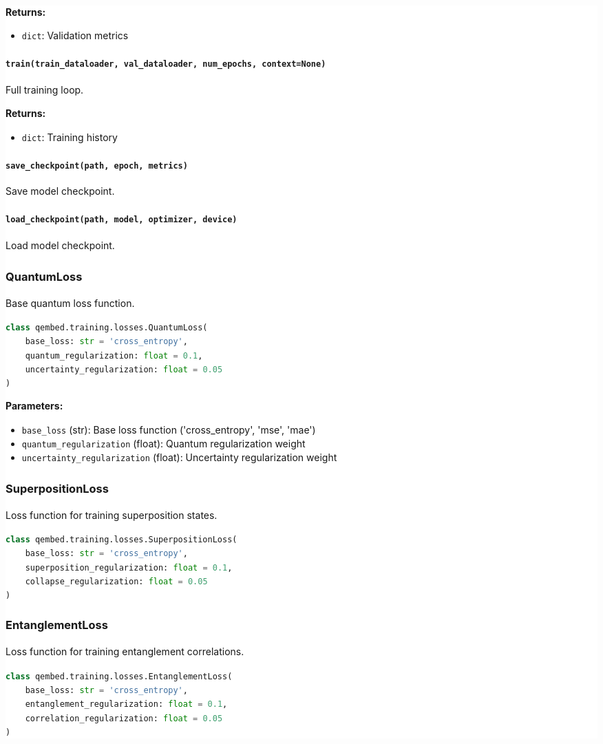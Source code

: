 **Returns:**
- `dict`: Validation metrics

#### `train(train_dataloader, val_dataloader, num_epochs, context=None)`
Full training loop.

**Returns:**
- `dict`: Training history

#### `save_checkpoint(path, epoch, metrics)`
Save model checkpoint.

#### `load_checkpoint(path, model, optimizer, device)`
Load model checkpoint.

### QuantumLoss

Base quantum loss function.

```python
class qembed.training.losses.QuantumLoss(
    base_loss: str = 'cross_entropy',
    quantum_regularization: float = 0.1,
    uncertainty_regularization: float = 0.05
)
```

**Parameters:**
- `base_loss` (str): Base loss function ('cross_entropy', 'mse', 'mae')
- `quantum_regularization` (float): Quantum regularization weight
- `uncertainty_regularization` (float): Uncertainty regularization weight

### SuperpositionLoss

Loss function for training superposition states.

```python
class qembed.training.losses.SuperpositionLoss(
    base_loss: str = 'cross_entropy',
    superposition_regularization: float = 0.1,
    collapse_regularization: float = 0.05
)
```

### EntanglementLoss

Loss function for training entanglement correlations.

```python
class qembed.training.losses.EntanglementLoss(
    base_loss: str = 'cross_entropy',
    entanglement_regularization: float = 0.1,
    correlation_regularization: float = 0.05
)
```
